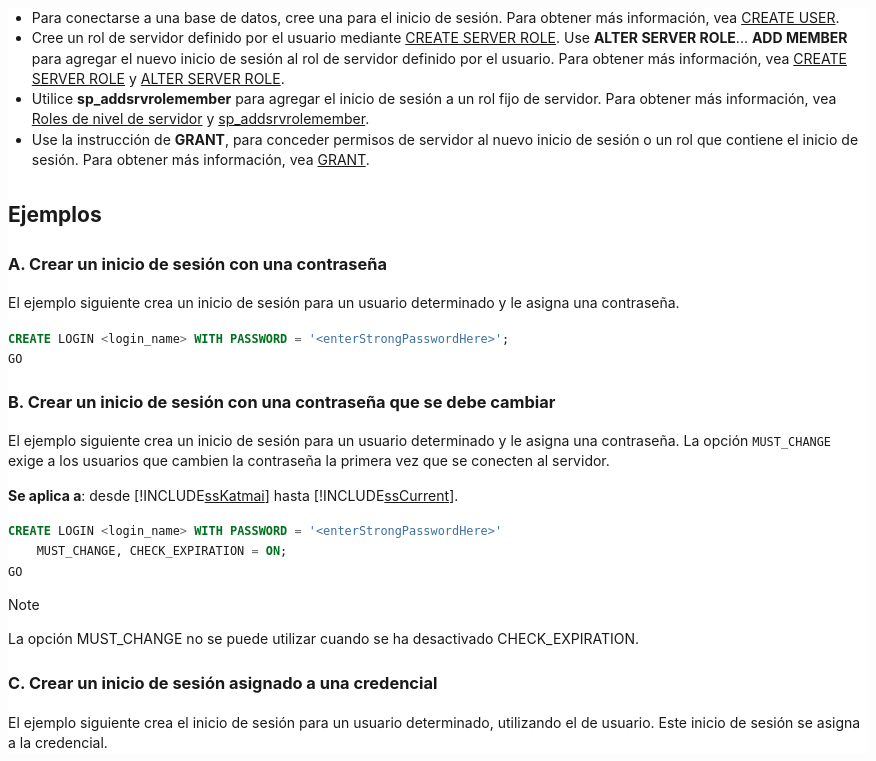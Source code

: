 - Para conectarse a una base de datos, cree una para el inicio de sesión. Para obtener más información, vea [CREATE USER](../../t-sql/statements/create-user-transact-sql.md).
- Cree un rol de servidor definido por el usuario mediante [CREATE SERVER ROLE](../../t-sql/statements/create-server-role-transact-sql.md). Use **ALTER SERVER ROLE**... **ADD MEMBER** para agregar el nuevo inicio de sesión al rol de servidor definido por el usuario. Para obtener más información, vea [CREATE SERVER ROLE](../../t-sql/statements/create-server-role-transact-sql.md) y [ALTER SERVER ROLE](../../t-sql/statements/alter-server-role-transact-sql.md).
- Utilice **sp_addsrvrolemember** para agregar el inicio de sesión a un rol fijo de servidor. Para obtener más información, vea [Roles de nivel de servidor](../../relational-databases/security/authentication-access/server-level-roles.md) y [sp_addsrvrolemember](../../relational-databases/system-stored-procedures/sp-addsrvrolemember-transact-sql.md).
- Use la instrucción de **GRANT**, para conceder permisos de servidor al nuevo inicio de sesión o un rol que contiene el inicio de sesión. Para obtener más información, vea [GRANT](../../t-sql/statements/grant-transact-sql.md).

## <a name="examples"></a>Ejemplos

### <a name="a-creating-a-login-with-a-password"></a>A. Crear un inicio de sesión con una contraseña

El ejemplo siguiente crea un inicio de sesión para un usuario determinado y le asigna una contraseña.

```sql
CREATE LOGIN <login_name> WITH PASSWORD = '<enterStrongPasswordHere>';
GO
```

### <a name="b-creating-a-login-with-a-password-that-must-be-changed"></a>B. Crear un inicio de sesión con una contraseña que se debe cambiar

El ejemplo siguiente crea un inicio de sesión para un usuario determinado y le asigna una contraseña. La opción `MUST_CHANGE` exige a los usuarios que cambien la contraseña la primera vez que se conecten al servidor.

**Se aplica a**: desde [!INCLUDE[ssKatmai](../../includes/sskatmai-md.md)] hasta [!INCLUDE[ssCurrent](../../includes/sscurrent-md.md)].

```sql
CREATE LOGIN <login_name> WITH PASSWORD = '<enterStrongPasswordHere>'
    MUST_CHANGE, CHECK_EXPIRATION = ON;
GO
```

> [!NOTE]
> La opción MUST_CHANGE no se puede utilizar cuando se ha desactivado CHECK_EXPIRATION.

### <a name="c-creating-a-login-mapped-to-a-credential"></a>C. Crear un inicio de sesión asignado a una credencial

El ejemplo siguiente crea el inicio de sesión para un usuario determinado, utilizando el de usuario. Este inicio de sesión se asigna a la credencial.
